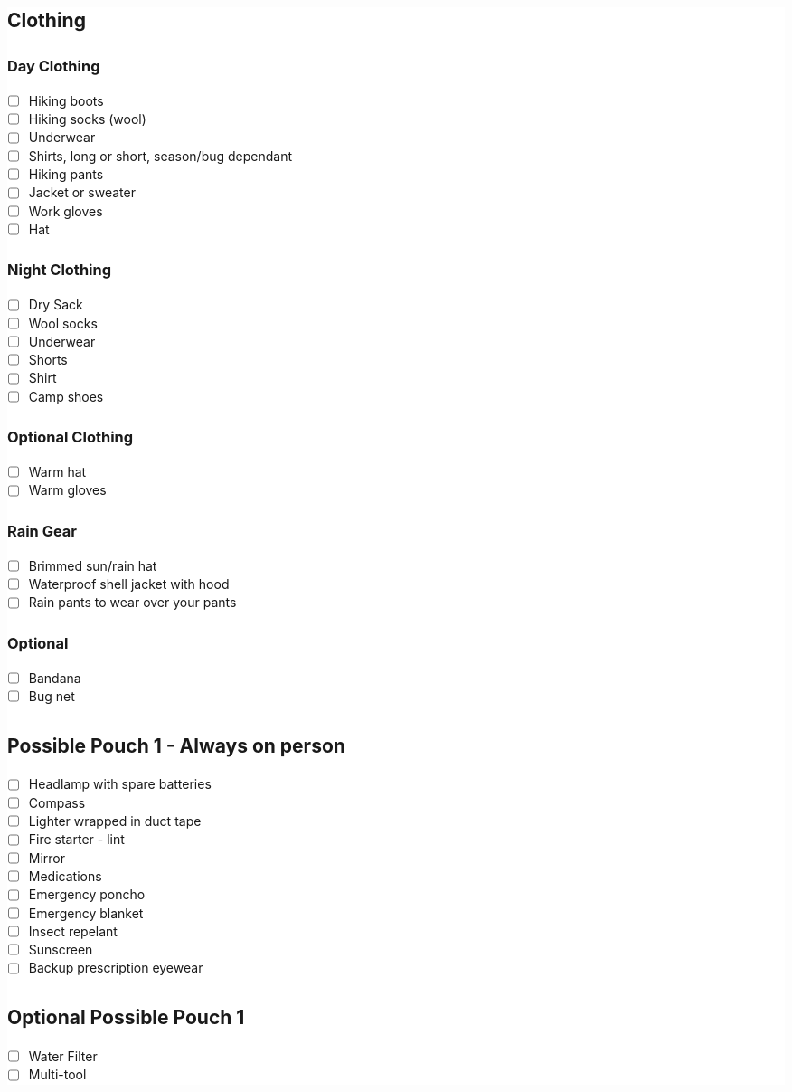 
## Clothing
### Day Clothing
- [ ] Hiking boots
- [ ] Hiking socks (wool)
- [ ] Underwear
- [ ] Shirts, long or short, season/bug dependant
- [ ] Hiking pants
- [ ] Jacket or sweater
- [ ] Work gloves
- [ ] Hat

### Night Clothing
- [ ] Dry Sack
- [ ] Wool socks
- [ ] Underwear
- [ ] Shorts
- [ ] Shirt
- [ ] Camp shoes

### Optional Clothing
- [ ] Warm hat
- [ ] Warm gloves

### Rain Gear
- [ ] Brimmed sun/rain hat
- [ ] Waterproof shell jacket with hood
- [ ] Rain pants to wear over your pants

### Optional
- [ ] Bandana
- [ ] Bug net

## Possible Pouch 1 - Always on person
- [ ] Headlamp with spare batteries
- [ ] Compass
- [ ] Lighter wrapped in duct tape
- [ ] Fire starter - lint
- [ ] Mirror
- [ ] Medications
- [ ] Emergency poncho
- [ ] Emergency blanket
- [ ] Insect repelant
- [ ] Sunscreen
- [ ] Backup prescription eyewear

## Optional Possible Pouch 1
- [ ] Water Filter
- [ ] Multi-tool

